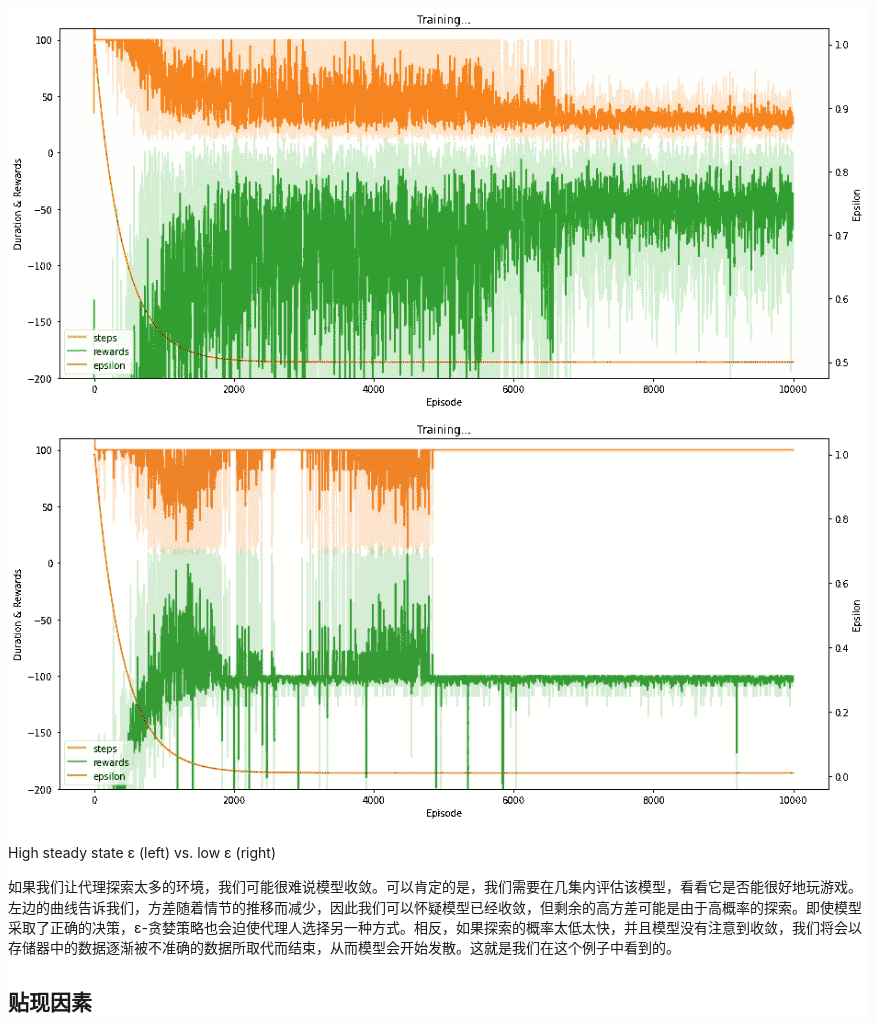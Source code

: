 ![](img/3e299f2eeb3f870960a79e2d90365572.png)![](img/517bb4d2ba56ffd68e04463b5fa0a2af.png)

High steady state ε (left) vs. low ε (right)

如果我们让代理探索太多的环境，我们可能很难说模型收敛。可以肯定的是，我们需要在几集内评估该模型，看看它是否能很好地玩游戏。左边的曲线告诉我们，方差随着情节的推移而减少，因此我们可以怀疑模型已经收敛，但剩余的高方差可能是由于高概率的探索。即使模型采取了正确的决策，ε-贪婪策略也会迫使代理人选择另一种方式。相反，如果探索的概率太低太快，并且模型没有注意到收敛，我们将会以存储器中的数据逐渐被不准确的数据所取代而结束，从而模型会开始发散。这就是我们在这个例子中看到的。

## 贴现因素
